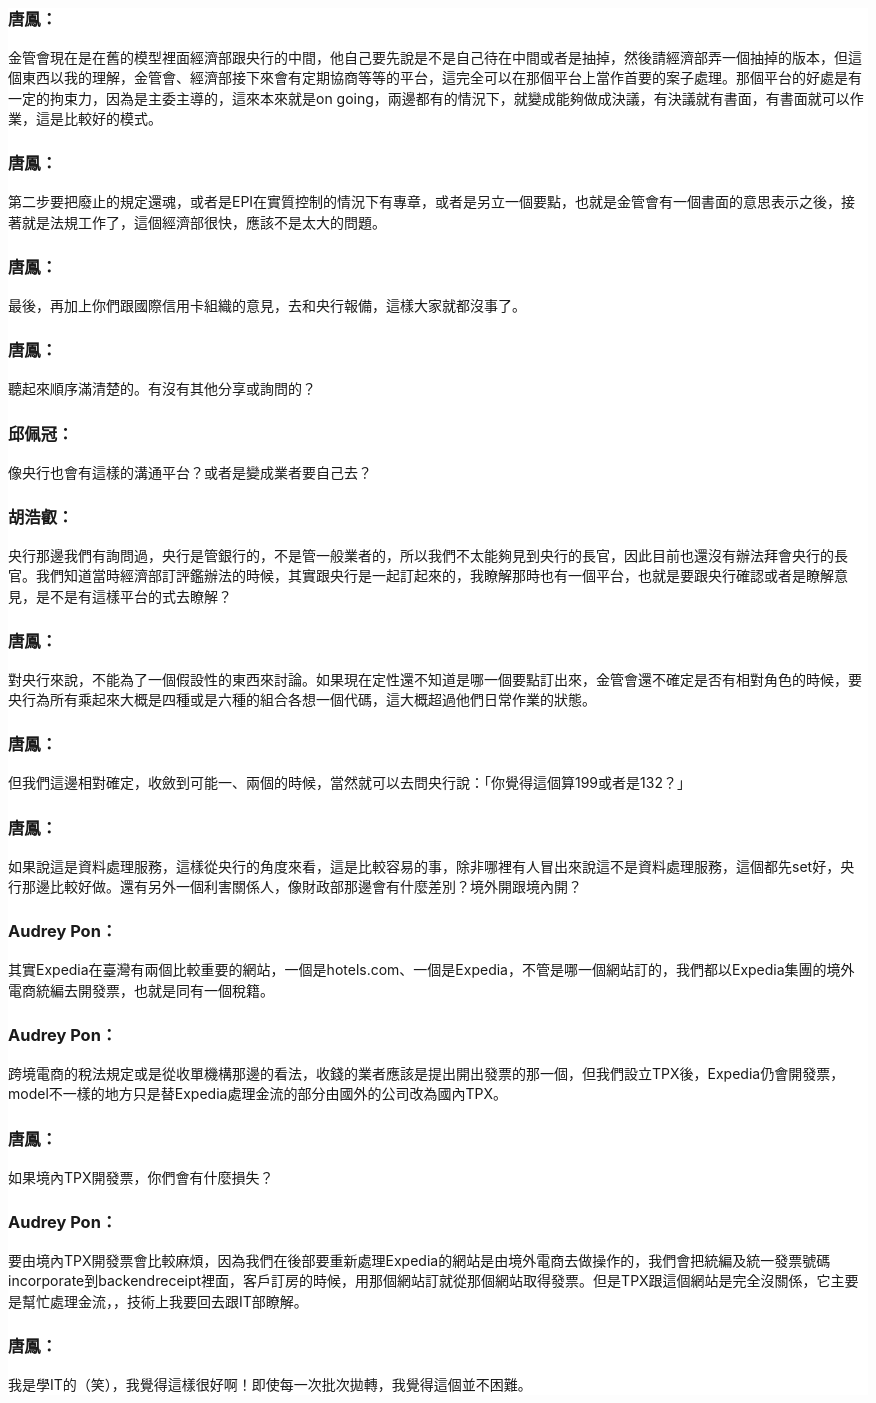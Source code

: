 ### 唐鳳：
金管會現在是在舊的模型裡面經濟部跟央行的中間，他自己要先說是不是自己待在中間或者是抽掉，然後請經濟部弄一個抽掉的版本，但這個東西以我的理解，金管會、經濟部接下來會有定期協商等等的平台，這完全可以在那個平台上當作首要的案子處理。那個平台的好處是有一定的拘束力，因為是主委主導的，這來本來就是on going，兩邊都有的情況下，就變成能夠做成決議，有決議就有書面，有書面就可以作業，這是比較好的模式。

### 唐鳳：
第二步要把廢止的規定還魂，或者是EPI在實質控制的情況下有專章，或者是另立一個要點，也就是金管會有一個書面的意思表示之後，接著就是法規工作了，這個經濟部很快，應該不是太大的問題。

### 唐鳳：
最後，再加上你們跟國際信用卡組織的意見，去和央行報備，這樣大家就都沒事了。

### 唐鳳：
聽起來順序滿清楚的。有沒有其他分享或詢問的？

### 邱佩冠：
像央行也會有這樣的溝通平台？或者是變成業者要自己去？

### 胡浩叡：
央行那邊我們有詢問過，央行是管銀行的，不是管一般業者的，所以我們不太能夠見到央行的長官，因此目前也還沒有辦法拜會央行的長官。我們知道當時經濟部訂評鑑辦法的時候，其實跟央行是一起訂起來的，我瞭解那時也有一個平台，也就是要跟央行確認或者是瞭解意見，是不是有這樣平台的式去瞭解？

### 唐鳳：
對央行來說，不能為了一個假設性的東西來討論。如果現在定性還不知道是哪一個要點訂出來，金管會還不確定是否有相對角色的時候，要央行為所有乘起來大概是四種或是六種的組合各想一個代碼，這大概超過他們日常作業的狀態。

### 唐鳳：
但我們這邊相對確定，收斂到可能一、兩個的時候，當然就可以去問央行說：「你覺得這個算199或者是132？」

### 唐鳳：
如果說這是資料處理服務，這樣從央行的角度來看，這是比較容易的事，除非哪裡有人冒出來說這不是資料處理服務，這個都先set好，央行那邊比較好做。還有另外一個利害關係人，像財政部那邊會有什麼差別？境外開跟境內開？

### Audrey Pon：
其實Expedia在臺灣有兩個比較重要的網站，一個是hotels.com、一個是Expedia，不管是哪一個網站訂的，我們都以Expedia集團的境外電商統編去開發票，也就是同有一個稅籍。

### Audrey Pon：
跨境電商的稅法規定或是從收單機構那邊的看法，收錢的業者應該是提出開出發票的那一個，但我們設立TPX後，Expedia仍會開發票，model不一樣的地方只是替Expedia處理金流的部分由國外的公司改為國內TPX。

### 唐鳳：
如果境內TPX開發票，你們會有什麼損失？

### Audrey Pon：
要由境內TPX開發票會比較麻煩，因為我們在後部要重新處理Expedia的網站是由境外電商去做操作的，我們會把統編及統一發票號碼incorporate到backendreceipt裡面，客戶訂房的時候，用那個網站訂就從那個網站取得發票。但是TPX跟這個網站是完全沒關係，它主要是幫忙處理金流，，技術上我要回去跟IT部瞭解。

### 唐鳳：
我是學IT的（笑），我覺得這樣很好啊！即使每一次批次拋轉，我覺得這個並不困難。
